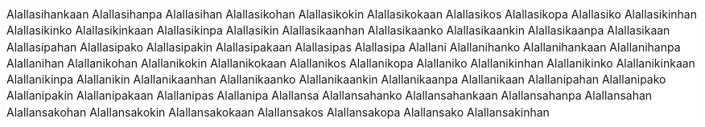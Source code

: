 Alallasihankaan
Alallasihanpa
Alallasihan
Alallasikohan
Alallasikokin
Alallasikokaan
Alallasikos
Alallasikopa
Alallasiko
Alallasikinhan
Alallasikinko
Alallasikinkaan
Alallasikinpa
Alallasikin
Alallasikaanhan
Alallasikaanko
Alallasikaankin
Alallasikaanpa
Alallasikaan
Alallasipahan
Alallasipako
Alallasipakin
Alallasipakaan
Alallasipas
Alallasipa
Alallani
Alallanihanko
Alallanihankaan
Alallanihanpa
Alallanihan
Alallanikohan
Alallanikokin
Alallanikokaan
Alallanikos
Alallanikopa
Alallaniko
Alallanikinhan
Alallanikinko
Alallanikinkaan
Alallanikinpa
Alallanikin
Alallanikaanhan
Alallanikaanko
Alallanikaankin
Alallanikaanpa
Alallanikaan
Alallanipahan
Alallanipako
Alallanipakin
Alallanipakaan
Alallanipas
Alallanipa
Alallansa
Alallansahanko
Alallansahankaan
Alallansahanpa
Alallansahan
Alallansakohan
Alallansakokin
Alallansakokaan
Alallansakos
Alallansakopa
Alallansako
Alallansakinhan